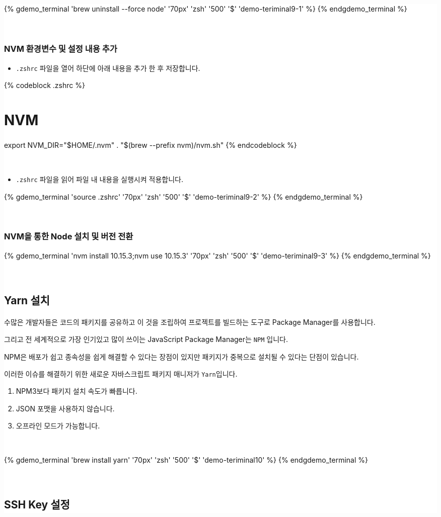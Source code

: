 {% gdemo_terminal 'brew uninstall --force node' '70px' 'zsh' '500' '$' 'demo-teriminal9-1' %}
{% endgdemo_terminal %}

<br/>

### NVM 환경변수 및 설정 내용 추가

- `.zshrc` 파일을 열어 하단에 아래 내용을 추가 한 후 저장합니다.

{% codeblock .zshrc %}

# NVM

export NVM_DIR="$HOME/.nvm"
. "$(brew --prefix nvm)/nvm.sh"
{% endcodeblock %}

<br/>

- `.zshrc` 파일을 읽어 파일 내 내용을 실행시켜 적용합니다.

{% gdemo_terminal 'source .zshrc' '70px' 'zsh' '500' '$' 'demo-teriminal9-2' %}
{% endgdemo_terminal %}

<br/>

### NVM을 통한 Node 설치 및 버전 전환

{% gdemo_terminal 'nvm install 10.15.3;nvm use 10.15.3' '70px' 'zsh' '500' '$' 'demo-teriminal9-3' %}
{% endgdemo_terminal %}

<br/>

## Yarn 설치

수많은 개발자들은 코드의 패키지를 공유하고 이 것을 조립하여 프로젝트를 빌드하는 도구로 Package Manager를 사용합니다.

그리고 전 세계적으로 가장 인기있고 많이 쓰이는 JavaScript Package Manager는 `NPM` 입니다.

NPM은 배포가 쉽고 종속성을 쉽게 해결할 수 있다는 장점이 있지만 패키지가 중복으로 설치될 수 있다는 단점이 있습니다.

이러한 이슈를 해결하기 위한 새로운 자바스크립트 패키지 매니저가 `Yarn`입니다.

1. NPM3보다 패키지 설치 속도가 빠릅니다.

2. JSON 포맷을 사용하지 않습니다.

3. 오프라인 모드가 가능합니다.

<br/>

{% gdemo_terminal 'brew install yarn' '70px' 'zsh' '500' '$' 'demo-teriminal10' %}
{% endgdemo_terminal %}

<br/>

## SSH Key 설정
